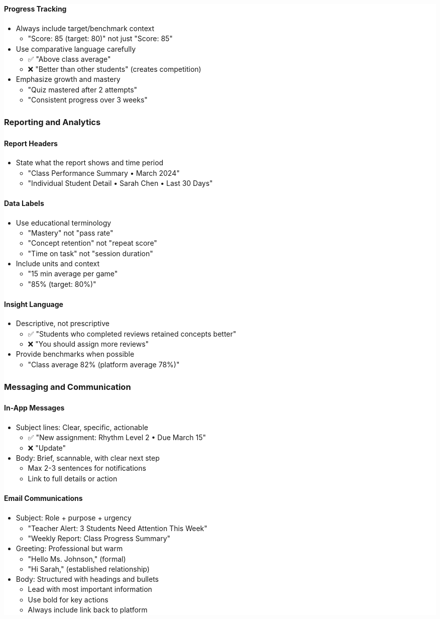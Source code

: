 #### Progress Tracking
- Always include target/benchmark context
  - "Score: 85 (target: 80)" not just "Score: 85"
- Use comparative language carefully
  - ✅ "Above class average"
  - ❌ "Better than other students" (creates competition)
- Emphasize growth and mastery
  - "Quiz mastered after 2 attempts"
  - "Consistent progress over 3 weeks"

### Reporting and Analytics

#### Report Headers
- State what the report shows and time period
  - "Class Performance Summary • March 2024"
  - "Individual Student Detail • Sarah Chen • Last 30 Days"

#### Data Labels
- Use educational terminology
  - "Mastery" not "pass rate"
  - "Concept retention" not "repeat score"
  - "Time on task" not "session duration"
- Include units and context
  - "15 min average per game"
  - "85% (target: 80%)"

#### Insight Language
- Descriptive, not prescriptive
  - ✅ "Students who completed reviews retained concepts better"
  - ❌ "You should assign more reviews"
- Provide benchmarks when possible
  - "Class average 82% (platform average 78%)"

### Messaging and Communication

#### In-App Messages
- Subject lines: Clear, specific, actionable
  - ✅ "New assignment: Rhythm Level 2 • Due March 15"
  - ❌ "Update"
- Body: Brief, scannable, with clear next step
  - Max 2-3 sentences for notifications
  - Link to full details or action

#### Email Communications
- Subject: Role + purpose + urgency
  - "Teacher Alert: 3 Students Need Attention This Week"
  - "Weekly Report: Class Progress Summary"
- Greeting: Professional but warm
  - "Hello Ms. Johnson," (formal)
  - "Hi Sarah," (established relationship)
- Body: Structured with headings and bullets
  - Lead with most important information
  - Use bold for key actions
  - Always include link back to platform
